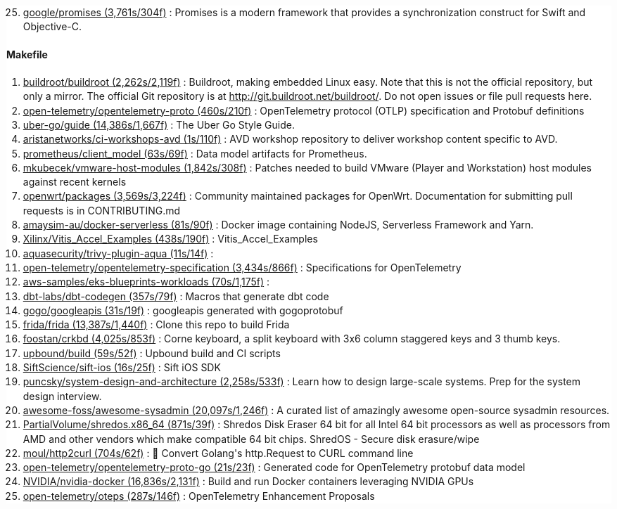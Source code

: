 25. [google/promises (3,761s/304f)](https://github.com/google/promises) : Promises is a modern framework that provides a synchronization construct for Swift and Objective-C.

#### Makefile
1. [buildroot/buildroot (2,262s/2,119f)](https://github.com/buildroot/buildroot) : Buildroot, making embedded Linux easy. Note that this is not the official repository, but only a mirror. The official Git repository is at http://git.buildroot.net/buildroot/. Do not open issues or file pull requests here.
2. [open-telemetry/opentelemetry-proto (460s/210f)](https://github.com/open-telemetry/opentelemetry-proto) : OpenTelemetry protocol (OTLP) specification and Protobuf definitions
3. [uber-go/guide (14,386s/1,667f)](https://github.com/uber-go/guide) : The Uber Go Style Guide.
4. [aristanetworks/ci-workshops-avd (1s/110f)](https://github.com/aristanetworks/ci-workshops-avd) : AVD workshop repository to deliver workshop content specific to AVD.
5. [prometheus/client_model (63s/69f)](https://github.com/prometheus/client_model) : Data model artifacts for Prometheus.
6. [mkubecek/vmware-host-modules (1,842s/308f)](https://github.com/mkubecek/vmware-host-modules) : Patches needed to build VMware (Player and Workstation) host modules against recent kernels
7. [openwrt/packages (3,569s/3,224f)](https://github.com/openwrt/packages) : Community maintained packages for OpenWrt. Documentation for submitting pull requests is in CONTRIBUTING.md
8. [amaysim-au/docker-serverless (81s/90f)](https://github.com/amaysim-au/docker-serverless) : Docker image containing NodeJS, Serverless Framework and Yarn.
9. [Xilinx/Vitis_Accel_Examples (438s/190f)](https://github.com/Xilinx/Vitis_Accel_Examples) : Vitis_Accel_Examples
10. [aquasecurity/trivy-plugin-aqua (11s/14f)](https://github.com/aquasecurity/trivy-plugin-aqua) : 
11. [open-telemetry/opentelemetry-specification (3,434s/866f)](https://github.com/open-telemetry/opentelemetry-specification) : Specifications for OpenTelemetry
12. [aws-samples/eks-blueprints-workloads (70s/1,175f)](https://github.com/aws-samples/eks-blueprints-workloads) : 
13. [dbt-labs/dbt-codegen (357s/79f)](https://github.com/dbt-labs/dbt-codegen) : Macros that generate dbt code
14. [gogo/googleapis (31s/19f)](https://github.com/gogo/googleapis) : googleapis generated with gogoprotobuf
15. [frida/frida (13,387s/1,440f)](https://github.com/frida/frida) : Clone this repo to build Frida
16. [foostan/crkbd (4,025s/853f)](https://github.com/foostan/crkbd) : Corne keyboard, a split keyboard with 3x6 column staggered keys and 3 thumb keys.
17. [upbound/build (59s/52f)](https://github.com/upbound/build) : Upbound build and CI scripts
18. [SiftScience/sift-ios (16s/25f)](https://github.com/SiftScience/sift-ios) : Sift iOS SDK
19. [puncsky/system-design-and-architecture (2,258s/533f)](https://github.com/puncsky/system-design-and-architecture) : Learn how to design large-scale systems. Prep for the system design interview.
20. [awesome-foss/awesome-sysadmin (20,097s/1,246f)](https://github.com/awesome-foss/awesome-sysadmin) : A curated list of amazingly awesome open-source sysadmin resources.
21. [PartialVolume/shredos.x86_64 (871s/39f)](https://github.com/PartialVolume/shredos.x86_64) : Shredos Disk Eraser 64 bit for all Intel 64 bit processors as well as processors from AMD and other vendors which make compatible 64 bit chips. ShredOS - Secure disk erasure/wipe
22. [moul/http2curl (704s/62f)](https://github.com/moul/http2curl) : 📐 Convert Golang's http.Request to CURL command line
23. [open-telemetry/opentelemetry-proto-go (21s/23f)](https://github.com/open-telemetry/opentelemetry-proto-go) : Generated code for OpenTelemetry protobuf data model
24. [NVIDIA/nvidia-docker (16,836s/2,131f)](https://github.com/NVIDIA/nvidia-docker) : Build and run Docker containers leveraging NVIDIA GPUs
25. [open-telemetry/oteps (287s/146f)](https://github.com/open-telemetry/oteps) : OpenTelemetry Enhancement Proposals
